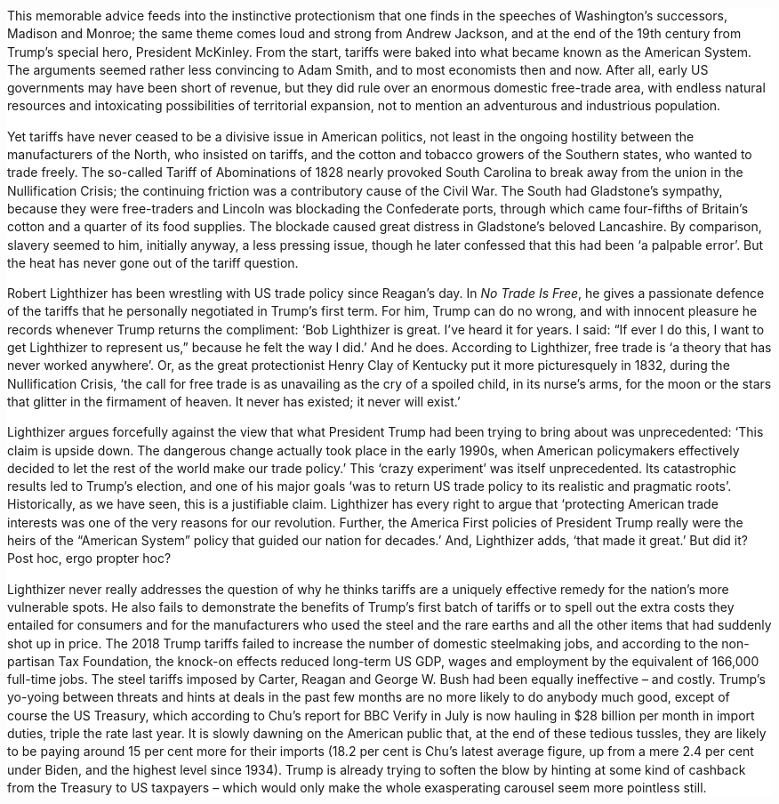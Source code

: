 This memorable advice feeds into the instinctive protectionism that one finds in the speeches of Washington’s successors, Madison and Monroe; the same theme comes loud and strong from Andrew Jackson, and at the end of the 19th century from Trump’s special hero, President McKinley. From the start, tariffs were baked into what became known as the American System. The arguments seemed rather less convincing to Adam Smith, and to most economists then and now. After all, early US governments may have been short of revenue, but they did rule over an enormous domestic free-trade area, with endless natural resources and intoxicating possibilities of territorial expansion, not to mention an adventurous and industrious population.

Yet tariffs have never ceased to be a divisive issue in American politics, not least in the ongoing hostility between the manufacturers of the North, who insisted on tariffs, and the cotton and tobacco growers of the Southern states, who wanted to trade freely. The so-called Tariff of Abominations of 1828 nearly provoked South Carolina to break away from the union in the Nullification Crisis; the continuing friction was a contributory cause of the Civil War. The South had Gladstone’s sympathy, because they were free-traders and Lincoln was blockading the Confederate ports, through which came four-fifths of Britain’s cotton and a quarter of its food supplies. The blockade caused great distress in Gladstone’s beloved Lancashire. By comparison, slavery seemed to him, initially anyway, a less pressing issue, though he later confessed that this had been ‘a palpable error’. But the heat has never gone out of the tariff question.

Robert​ Lighthizer has been wrestling with US trade policy since Reagan’s day. In _No Trade Is Free_, he gives a passionate defence of the tariffs that he personally negotiated in Trump’s first term. For him, Trump can do no wrong, and with innocent pleasure he records whenever Trump returns the compliment: ‘Bob Lighthizer is great. I’ve heard it for years. I said: “If ever I do this, I want to get Lighthizer to represent us,” because he felt the way I did.’ And he does. According to Lighthizer, free trade is ‘a theory that has never worked anywhere’. Or, as the great protectionist Henry Clay of Kentucky put it more picturesquely in 1832, during the Nullification Crisis, ‘the call for free trade is as unavailing as the cry of a spoiled child, in its nurse’s arms, for the moon or the stars that glitter in the firmament of heaven. It never has existed; it never will exist.’

Lighthizer argues forcefully against the view that what President Trump had been trying to bring about was unprecedented: ‘This claim is upside down. The dangerous change actually took place in the early 1990s, when American policymakers effectively decided to let the rest of the world make our trade policy.’ This ‘crazy experiment’ was itself unprecedented. Its catastrophic results led to Trump’s election, and one of his major goals ‘was to return US trade policy to its realistic and pragmatic roots’. Historically, as we have seen, this is a justifiable claim. Lighthizer has every right to argue that ‘protecting American trade interests was one of the very reasons for our revolution. Further, the America First policies of President Trump really were the heirs of the “American System” policy that guided our nation for decades.’ And, Lighthizer adds, ‘that made it great.’ But did it? Post hoc, ergo propter hoc?

Lighthizer never really addresses the question of why he thinks tariffs are a uniquely effective remedy for the nation’s more vulnerable spots. He also fails to demonstrate the benefits of Trump’s first batch of tariffs or to spell out the extra costs they entailed for consumers and for the manufacturers who used the steel and the rare earths and all the other items that had suddenly shot up in price. The 2018 Trump tariffs failed to increase the number of domestic steelmaking jobs, and according to the non-partisan Tax Foundation, the knock-on effects reduced long-term US GDP, wages and employment by the equivalent of 166,000 full-time jobs. The steel tariffs imposed by Carter, Reagan and George W. Bush had been equally ineffective – and costly. Trump’s yo-yoing between threats and hints at deals in the past few months are no more likely to do anybody much good, except of course the US Treasury, which according to Chu’s report for BBC Verify in July is now hauling in $28 billion per month in import duties, triple the rate last year. It is slowly dawning on the American public that, at the end of these tedious tussles, they are likely to be paying around 15 per cent more for their imports (18.2 per cent is Chu’s latest average figure, up from a mere 2.4 per cent under Biden, and the highest level since 1934). Trump is already trying to soften the blow by hinting at some kind of cashback from the Treasury to US taxpayers – which would only make the whole exasperating carousel seem more pointless still.
